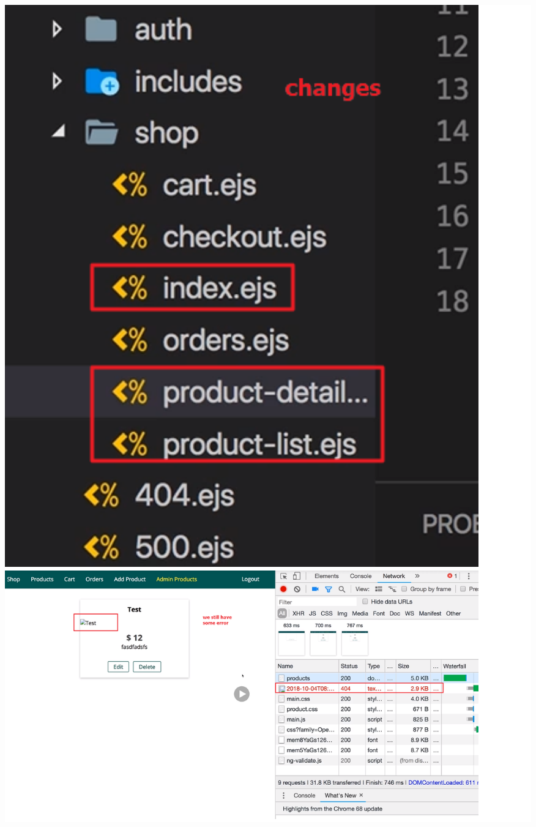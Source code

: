 <img src="./assets/S20/65.png" alt="packages" width="90%"/>
<img src="./assets/S20/66.png" alt="packages" width="90%"/>